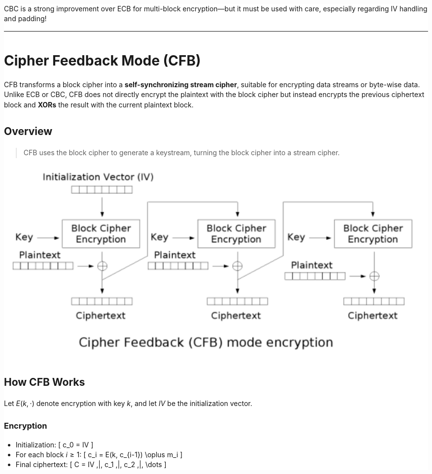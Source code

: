 CBC is a strong improvement over ECB for multi-block encryption—but it must be used with care, especially regarding IV handling and padding!

---

# Cipher Feedback Mode (CFB)

CFB transforms a block cipher into a **self-synchronizing stream cipher**, suitable for encrypting data streams or byte-wise data. Unlike ECB or CBC, CFB does not directly encrypt the plaintext with the block cipher but instead encrypts the previous ciphertext block and **XORs** the result with the current plaintext block.



## Overview

> CFB uses the block cipher to generate a keystream, turning the block cipher into a stream cipher.

![CFB Diagram](cfb.png)


## How CFB Works

Let $E(k, \cdot)$ denote encryption with key $k$, and let $IV$ be the initialization vector.

### Encryption

- Initialization:
  \[
  c_0 = IV
  \]
- For each block $i \geq 1$:
  \[
  c_i = E(k, c_{i-1}) \oplus m_i
  \]
- Final ciphertext:
  \[
  C = IV \,\|\, c_1 \,\|\, c_2 \,\|\, \dots
  \]
